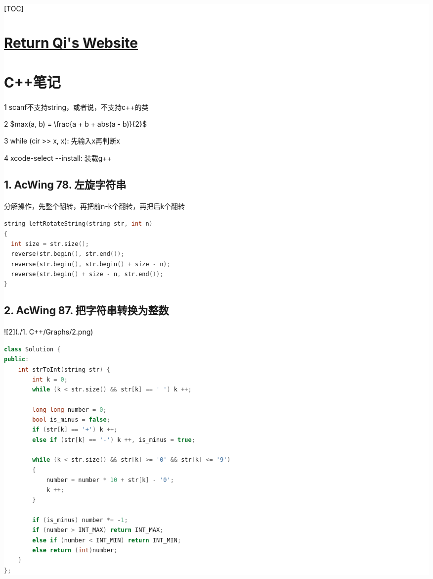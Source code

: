 

[TOC]

# [Return Qi's Website]([http://qw2261.github.io](http://qw2261.github.io/))

# C++笔记

1 scanf不支持string，或者说，不支持c++的类

2 $max(a, b) = \frac{a + b + abs(a - b)}{2}$

3 while (cir >> x, x): 先输入x再判断x

4 xcode-select --install: 装载g++

## 1. AcWing 78.  左旋字符串

分解操作，先整个翻转，再把前n-k个翻转，再把后k个翻转

```c++
string leftRotateString(string str, int n)
{
  int size = str.size();
  reverse(str.begin(), str.end());
  reverse(str.begin(), str.begin() + size - n);
  reverse(str.begin() + size - n, str.end());
}
```

## 2. AcWing 87. 把字符串转换为整数

![2](./1. C++/Graphs/2.png)

```c++
class Solution {
public:
    int strToInt(string str) {
        int k = 0;
        while (k < str.size() && str[k] == ' ') k ++;

        long long number = 0;
        bool is_minus = false;
        if (str[k] == '+') k ++;
        else if (str[k] == '-') k ++, is_minus = true;

        while (k < str.size() && str[k] >= '0' && str[k] <= '9')
        {
            number = number * 10 + str[k] - '0';
            k ++;
        }

        if (is_minus) number *= -1;
        if (number > INT_MAX) return INT_MAX;
        else if (number < INT_MIN) return INT_MIN;
        else return (int)number;
    }
};
```
